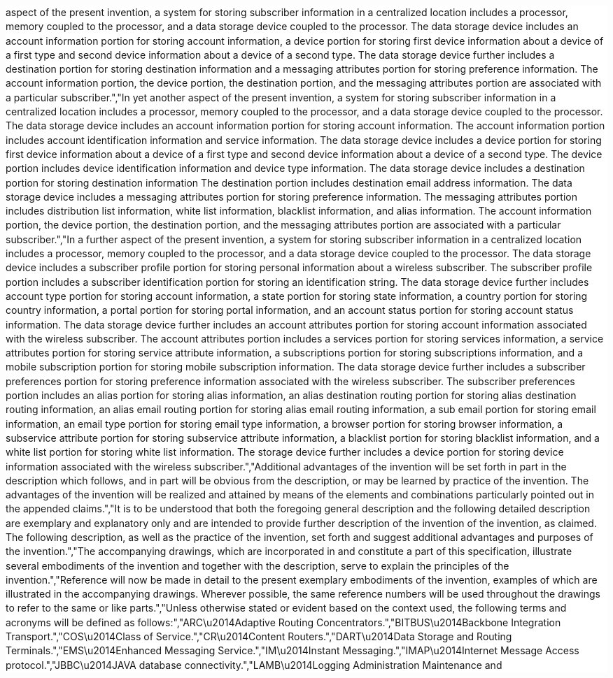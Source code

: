 aspect of the present invention, a system for storing subscriber information in a centralized location includes a processor, memory coupled to the processor, and a data storage device coupled to the processor. The data storage device includes an account information portion for storing account information, a device portion for storing first device information about a device of a first type and second device information about a device of a second type. The data storage device further includes a destination portion for storing destination information and a messaging attributes portion for storing preference information. The account information portion, the device portion, the destination portion, and the messaging attributes portion are associated with a particular subscriber.","In yet another aspect of the present invention, a system for storing subscriber information in a centralized location includes a processor, memory coupled to the processor, and a data storage device coupled to the processor. The data storage device includes an account information portion for storing account information. The account information portion includes account identification information and service information. The data storage device includes a device portion for storing first device information about a device of a first type and second device information about a device of a second type. The device portion includes device identification information and device type information. The data storage device includes a destination portion for storing destination information The destination portion includes destination email address information. The data storage device includes a messaging attributes portion for storing preference information. The messaging attributes portion includes distribution list information, white list information, blacklist information, and alias information. The account information portion, the device portion, the destination portion, and the messaging attributes portion are associated with a particular subscriber.","In a further aspect of the present invention, a system for storing subscriber information in a centralized location includes a processor, memory coupled to the processor, and a data storage device coupled to the processor. The data storage device includes a subscriber profile portion for storing personal information about a wireless subscriber. The subscriber profile portion includes a subscriber identification portion for storing an identification string. The data storage device further includes account type portion for storing account information, a state portion for storing state information, a country portion for storing country information, a portal portion for storing portal information, and an account status portion for storing account status information. The data storage device further includes an account attributes portion for storing account information associated with the wireless subscriber. The account attributes portion includes a services portion for storing services information, a service attributes portion for storing service attribute information, a subscriptions portion for storing subscriptions information, and a mobile subscription portion for storing mobile subscription information. The data storage device further includes a subscriber preferences portion for storing preference information associated with the wireless subscriber. The subscriber preferences portion includes an alias portion for storing alias information, an alias destination routing portion for storing alias destination routing information, an alias email routing portion for storing alias email routing information, a sub email portion for storing email information, an email type portion for storing email type information, a browser portion for storing browser information, a subservice attribute portion for storing subservice attribute information, a blacklist portion for storing blacklist information, and a white list portion for storing white list information. The storage device further includes a device portion for storing device information associated with the wireless subscriber.","Additional advantages of the invention will be set forth in part in the description which follows, and in part will be obvious from the description, or may be learned by practice of the invention. The advantages of the invention will be realized and attained by means of the elements and combinations particularly pointed out in the appended claims.","It is to be understood that both the foregoing general description and the following detailed description are exemplary and explanatory only and are intended to provide further description of the invention of the invention, as claimed. The following description, as well as the practice of the invention, set forth and suggest additional advantages and purposes of the invention.","The accompanying drawings, which are incorporated in and constitute a part of this specification, illustrate several embodiments of the invention and together with the description, serve to explain the principles of the invention.","Reference will now be made in detail to the present exemplary embodiments of the invention, examples of which are illustrated in the accompanying drawings. Wherever possible, the same reference numbers will be used throughout the drawings to refer to the same or like parts.","Unless otherwise stated or evident based on the context used, the following terms and acronyms will be defined as follows:","ARC\u2014Adaptive Routing Concentrators.","BITBUS\u2014Backbone Integration Transport.","COS\u2014Class of Service.","CR\u2014Content Routers.","DART\u2014Data Storage and Routing Terminals.","EMS\u2014Enhanced Messaging Service.","IM\u2014Instant Messaging.","IMAP\u2014Internet Message Access protocol.","JBBC\u2014JAVA database connectivity.","LAMB\u2014Logging Administration Maintenance and